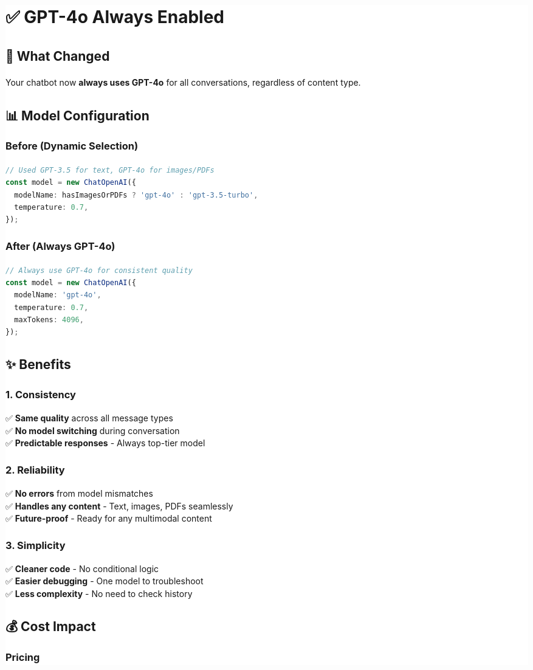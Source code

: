 # ✅ GPT-4o Always Enabled

## 🎯 What Changed

Your chatbot now **always uses GPT-4o** for all conversations, regardless of content type.

## 📊 Model Configuration

### Before (Dynamic Selection)
```typescript
// Used GPT-3.5 for text, GPT-4o for images/PDFs
const model = new ChatOpenAI({
  modelName: hasImagesOrPDFs ? 'gpt-4o' : 'gpt-3.5-turbo',
  temperature: 0.7,
});
```

### After (Always GPT-4o)
```typescript
// Always use GPT-4o for consistent quality
const model = new ChatOpenAI({
  modelName: 'gpt-4o',
  temperature: 0.7,
  maxTokens: 4096,
});
```

## ✨ Benefits

### 1. Consistency
✅ **Same quality** across all message types  
✅ **No model switching** during conversation  
✅ **Predictable responses** - Always top-tier model  

### 2. Reliability
✅ **No errors** from model mismatches  
✅ **Handles any content** - Text, images, PDFs seamlessly  
✅ **Future-proof** - Ready for any multimodal content  

### 3. Simplicity
✅ **Cleaner code** - No conditional logic  
✅ **Easier debugging** - One model to troubleshoot  
✅ **Less complexity** - No need to check history  

## 💰 Cost Impact

### Pricing
